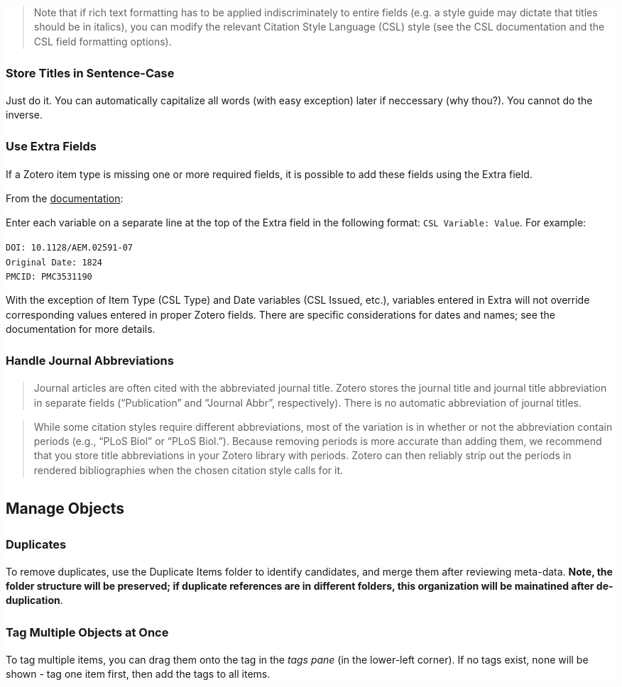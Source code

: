 >Note that if rich text formatting has to be applied indiscriminately to entire fields (e.g. a style guide may dictate that titles should be in italics), you can modify the relevant Citation Style Language (CSL) style (see the CSL documentation and the CSL field formatting options).

### Store Titles in Sentence-Case

Just do it. You can automatically capitalize all words (with easy exception) later if neccessary (why thou?). You cannot do the inverse.


### Use Extra Fields

If a Zotero item type is missing one or more required fields, it is possible to add these fields using the Extra field. 

From the [documentation](https://www.zotero.org/support/kb/item_types_and_fields):

Enter each variable on a separate line at the top of the Extra field in the following format: `CSL Variable: Value`. For example:

```
DOI: 10.1128/AEM.02591-07
Original Date: 1824
PMCID: PMC3531190
```

With the exception of Item Type (CSL Type) and Date variables (CSL Issued, etc.), variables entered in Extra will not override corresponding values entered in proper Zotero fields. There are specific considerations for dates and names; see the documentation for more details.


### Handle Journal Abbreviations

> Journal articles are often cited with the abbreviated journal title. Zotero stores the journal title and journal title abbreviation in separate fields (“Publication” and “Journal Abbr”, respectively). There is no automatic abbreviation of journal titles.

> While some citation styles require different abbreviations, most of the variation is in whether or not the abbreviation contain periods (e.g., “PLoS Biol” or “PLoS Biol.”). Because removing periods is more accurate than adding them, we recommend that you store title abbreviations in your Zotero library with periods. Zotero can then reliably strip out the periods in rendered bibliographies when the chosen citation style calls for it. 


## Manage Objects

### Duplicates

To remove duplicates, use the Duplicate Items folder to identify candidates, and merge them after reviewing meta-data. **Note, the folder structure will be preserved; if duplicate references are in different folders, this organization will be mainatined after de-duplication**. 


### Tag Multiple Objects at Once

To tag multiple items, you can drag them onto the tag in the *tags pane* (in the lower-left corner). If no tags exist, none will be shown - tag one item first, then add the tags to all items.

